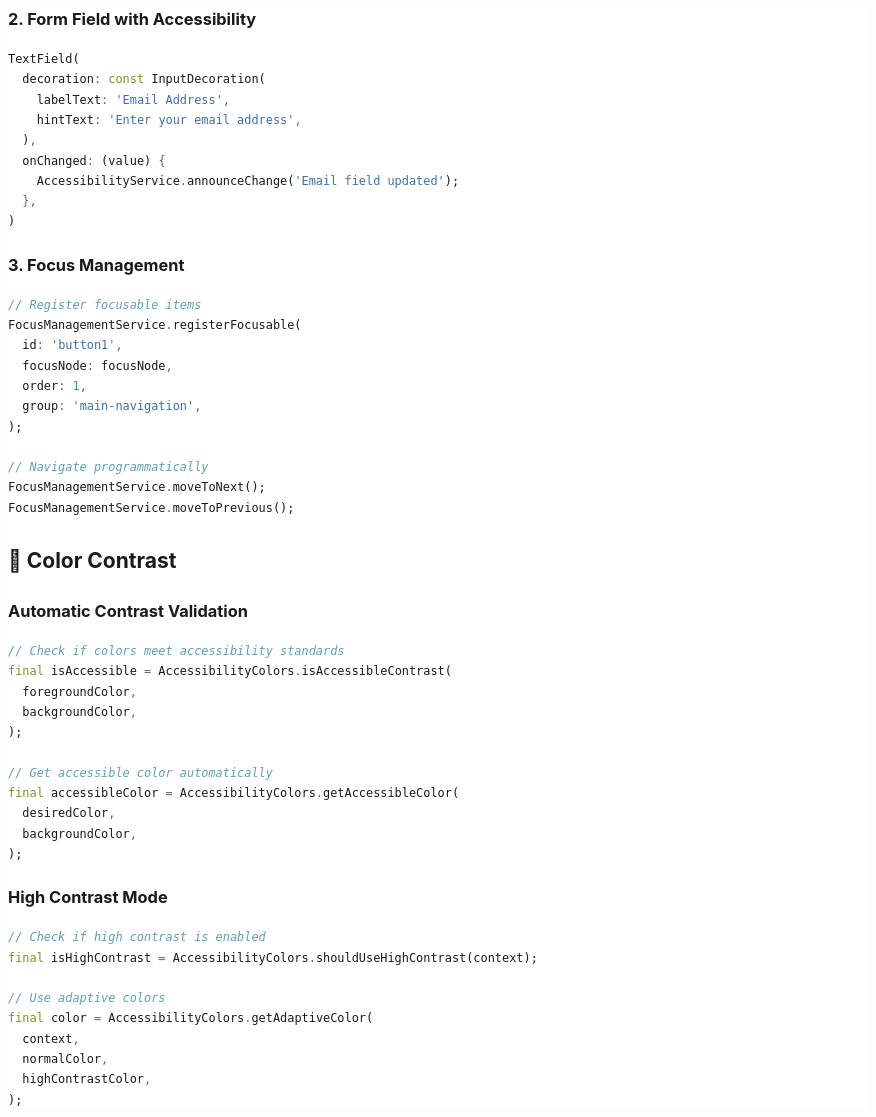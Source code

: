 ### 2. **Form Field with Accessibility**

```dart
TextField(
  decoration: const InputDecoration(
    labelText: 'Email Address',
    hintText: 'Enter your email address',
  ),
  onChanged: (value) {
    AccessibilityService.announceChange('Email field updated');
  },
)
```

### 3. **Focus Management**

```dart
// Register focusable items
FocusManagementService.registerFocusable(
  id: 'button1',
  focusNode: focusNode,
  order: 1,
  group: 'main-navigation',
);

// Navigate programmatically
FocusManagementService.moveToNext();
FocusManagementService.moveToPrevious();
```

## 🎨 **Color Contrast**

### **Automatic Contrast Validation**

```dart
// Check if colors meet accessibility standards
final isAccessible = AccessibilityColors.isAccessibleContrast(
  foregroundColor,
  backgroundColor,
);

// Get accessible color automatically
final accessibleColor = AccessibilityColors.getAccessibleColor(
  desiredColor,
  backgroundColor,
);
```

### **High Contrast Mode**

```dart
// Check if high contrast is enabled
final isHighContrast = AccessibilityColors.shouldUseHighContrast(context);

// Use adaptive colors
final color = AccessibilityColors.getAdaptiveColor(
  context,
  normalColor,
  highContrastColor,
);
```
